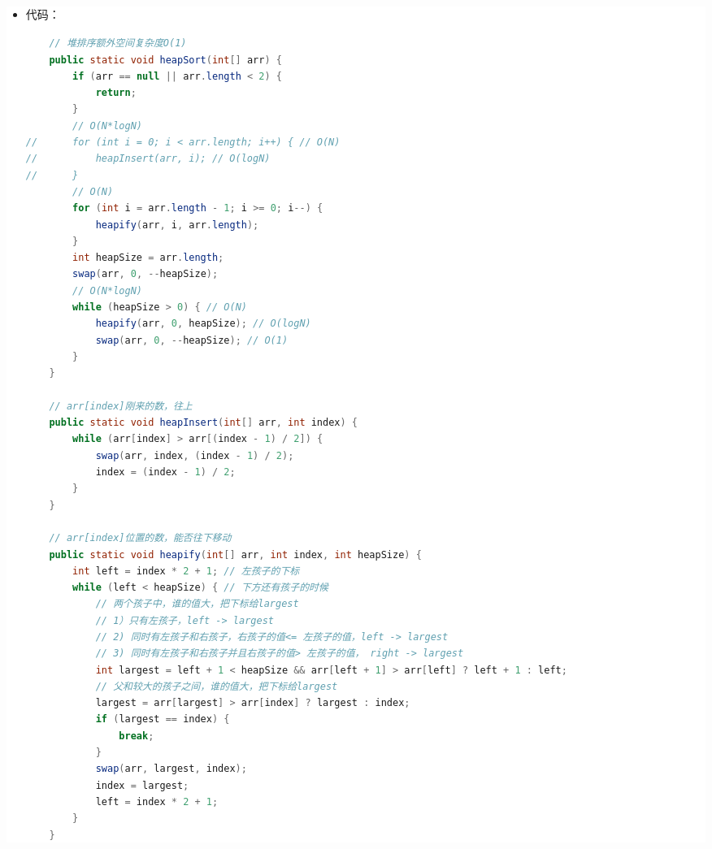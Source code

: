- 代码：

	```java
        // 堆排序额外空间复杂度O(1)
        public static void heapSort(int[] arr) {
            if (arr == null || arr.length < 2) {
                return;
            }
            // O(N*logN)
    //		for (int i = 0; i < arr.length; i++) { // O(N)
    //			heapInsert(arr, i); // O(logN)
    //		}
            // O(N)
            for (int i = arr.length - 1; i >= 0; i--) {
                heapify(arr, i, arr.length);
            }
            int heapSize = arr.length;
            swap(arr, 0, --heapSize);
            // O(N*logN)
            while (heapSize > 0) { // O(N)
                heapify(arr, 0, heapSize); // O(logN)
                swap(arr, 0, --heapSize); // O(1)
            }
        }
	
        // arr[index]刚来的数，往上
        public static void heapInsert(int[] arr, int index) {
            while (arr[index] > arr[(index - 1) / 2]) {
                swap(arr, index, (index - 1) / 2);
                index = (index - 1) / 2;
            }
        }
	
        // arr[index]位置的数，能否往下移动
        public static void heapify(int[] arr, int index, int heapSize) {
            int left = index * 2 + 1; // 左孩子的下标
            while (left < heapSize) { // 下方还有孩子的时候
                // 两个孩子中，谁的值大，把下标给largest
                // 1）只有左孩子，left -> largest
                // 2) 同时有左孩子和右孩子，右孩子的值<= 左孩子的值，left -> largest
                // 3) 同时有左孩子和右孩子并且右孩子的值> 左孩子的值， right -> largest
                int largest = left + 1 < heapSize && arr[left + 1] > arr[left] ? left + 1 : left;
                // 父和较大的孩子之间，谁的值大，把下标给largest
                largest = arr[largest] > arr[index] ? largest : index;
                if (largest == index) {
                    break;
                }
                swap(arr, largest, index);
                index = largest;
                left = index * 2 + 1;
            }
        }
	```
